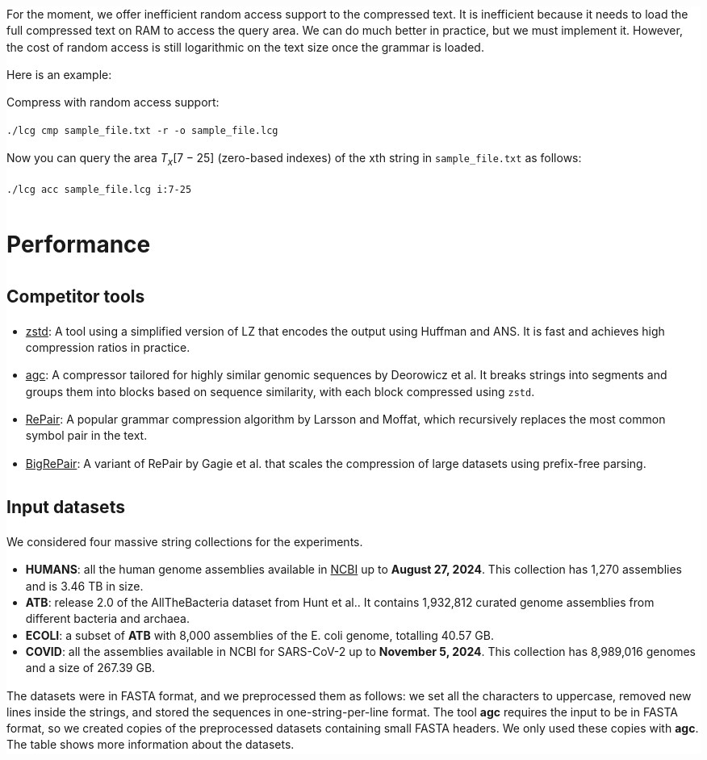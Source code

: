 For the moment, we offer inefficient random access support to the compressed text. It is inefficient because it needs  to load the full compressed text on RAM to access the query area. We can do much better in practice, but we must  implement it. However, the cost of random access is still logarithmic on the text size once the grammar is loaded.

Here is an example:

Compress with random access support:

```  
./lcg cmp sample_file.txt -r -o sample_file.lcg  
```  

Now you can query the area $T_x[7-25]$ (zero-based indexes) of the xth string in `sample_file.txt` as follows:

```  
./lcg acc sample_file.lcg i:7-25
```  

# Performance

## Competitor tools

- [zstd](https://github.com/facebook/zstd): A tool using a simplified version of LZ that encodes the output using Huffman and ANS. It is fast and achieves high compression ratios in practice.

- [agc](https://github.com/refresh-bio/agc): A compressor tailored for highly similar genomic sequences by Deorowicz et al. It breaks strings into segments and groups them into blocks based on sequence similarity, with each block compressed using `zstd`.

- [RePair](https://users.dcc.uchile.cl/~gnavarro/software/repair.tgz): A popular grammar compression algorithm by Larsson and Moffat, which recursively replaces the most common symbol pair in the text.

- [BigRePair](https://gitlab.com/manzai/bigrepair): A variant of RePair by Gagie et al. that scales the compression of large datasets using prefix-free parsing.

## Input datasets

We considered four massive string collections for the experiments.

- **HUMANS**: all the human genome assemblies available in [NCBI](https://www.ncbi.nlm.nih.gov/datasets/genome/?taxon=9606) up to **August 27, 2024**. This collection has 1,270 assemblies and is 3.46 TB in size.
- **ATB**: release 2.0 of the AllTheBacteria dataset from Hunt et al.. It contains 1,932,812 curated genome assemblies from different bacteria and archaea.
- **ECOLI**: a subset of **ATB** with 8,000 assemblies of the E. coli genome, totalling 40.57 GB.
- **COVID**: all the assemblies available in NCBI for SARS-CoV-2 up to **November 5, 2024**. This collection has 8,989,016 genomes and a size of 267.39 GB.

The datasets were in FASTA format, and we preprocessed them as follows: we set all the characters to uppercase, removed  new lines inside the strings, and stored the sequences in one-string-per-line format. The tool **agc** requires the input  to be in FASTA format, so we created copies of the preprocessed datasets containing small FASTA headers. We only used  these copies with **agc**. The table shows more information about the datasets.
